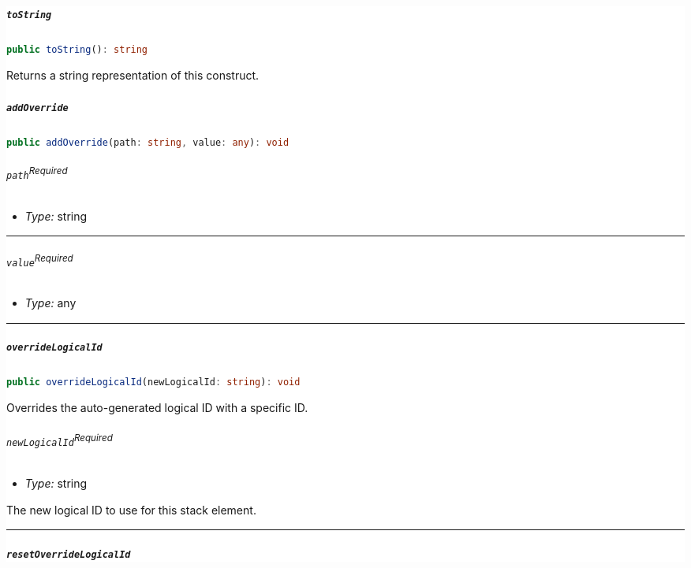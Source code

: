 
##### `toString` <a name="toString" id="rhizo-co-terraform-provider-oci.datacatalogMetastore.DatacatalogMetastore.toString"></a>

```typescript
public toString(): string
```

Returns a string representation of this construct.

##### `addOverride` <a name="addOverride" id="rhizo-co-terraform-provider-oci.datacatalogMetastore.DatacatalogMetastore.addOverride"></a>

```typescript
public addOverride(path: string, value: any): void
```

###### `path`<sup>Required</sup> <a name="path" id="rhizo-co-terraform-provider-oci.datacatalogMetastore.DatacatalogMetastore.addOverride.parameter.path"></a>

- *Type:* string

---

###### `value`<sup>Required</sup> <a name="value" id="rhizo-co-terraform-provider-oci.datacatalogMetastore.DatacatalogMetastore.addOverride.parameter.value"></a>

- *Type:* any

---

##### `overrideLogicalId` <a name="overrideLogicalId" id="rhizo-co-terraform-provider-oci.datacatalogMetastore.DatacatalogMetastore.overrideLogicalId"></a>

```typescript
public overrideLogicalId(newLogicalId: string): void
```

Overrides the auto-generated logical ID with a specific ID.

###### `newLogicalId`<sup>Required</sup> <a name="newLogicalId" id="rhizo-co-terraform-provider-oci.datacatalogMetastore.DatacatalogMetastore.overrideLogicalId.parameter.newLogicalId"></a>

- *Type:* string

The new logical ID to use for this stack element.

---

##### `resetOverrideLogicalId` <a name="resetOverrideLogicalId" id="rhizo-co-terraform-provider-oci.datacatalogMetastore.DatacatalogMetastore.resetOverrideLogicalId"></a>
